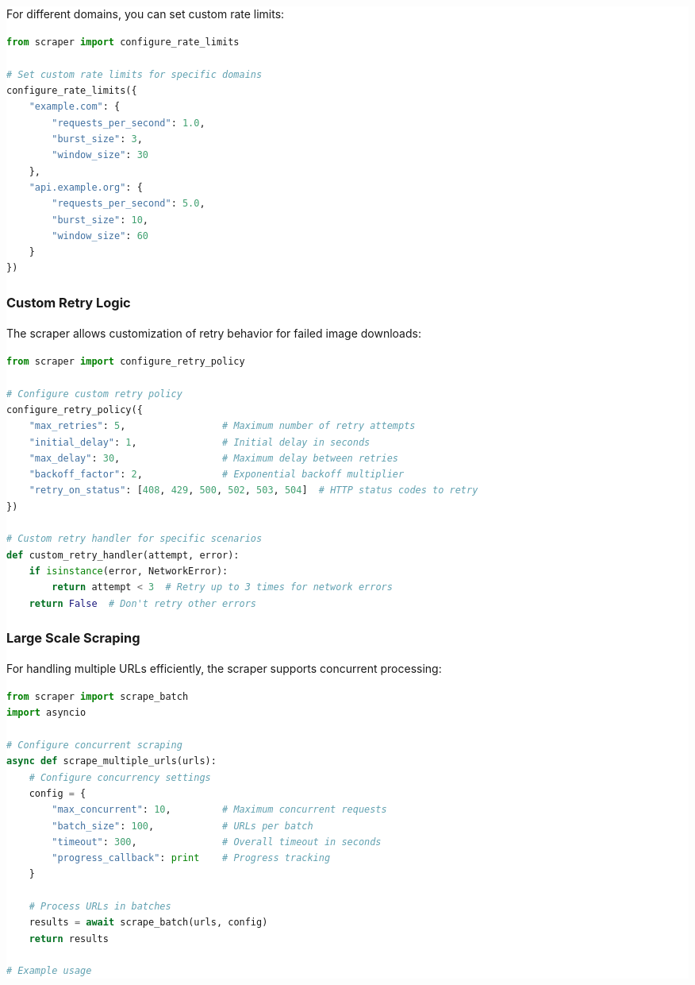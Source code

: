 For different domains, you can set custom rate limits:

```python
from scraper import configure_rate_limits

# Set custom rate limits for specific domains
configure_rate_limits({
    "example.com": {
        "requests_per_second": 1.0,
        "burst_size": 3,
        "window_size": 30
    },
    "api.example.org": {
        "requests_per_second": 5.0,
        "burst_size": 10,
        "window_size": 60
    }
})
```

### Custom Retry Logic

The scraper allows customization of retry behavior for failed image downloads:

```python
from scraper import configure_retry_policy

# Configure custom retry policy
configure_retry_policy({
    "max_retries": 5,                 # Maximum number of retry attempts
    "initial_delay": 1,               # Initial delay in seconds
    "max_delay": 30,                  # Maximum delay between retries
    "backoff_factor": 2,              # Exponential backoff multiplier
    "retry_on_status": [408, 429, 500, 502, 503, 504]  # HTTP status codes to retry
})

# Custom retry handler for specific scenarios
def custom_retry_handler(attempt, error):
    if isinstance(error, NetworkError):
        return attempt < 3  # Retry up to 3 times for network errors
    return False  # Don't retry other errors
```

### Large Scale Scraping

For handling multiple URLs efficiently, the scraper supports concurrent processing:

```python
from scraper import scrape_batch
import asyncio

# Configure concurrent scraping
async def scrape_multiple_urls(urls):
    # Configure concurrency settings
    config = {
        "max_concurrent": 10,         # Maximum concurrent requests
        "batch_size": 100,            # URLs per batch
        "timeout": 300,               # Overall timeout in seconds
        "progress_callback": print    # Progress tracking
    }
    
    # Process URLs in batches
    results = await scrape_batch(urls, config)
    return results

# Example usage
```